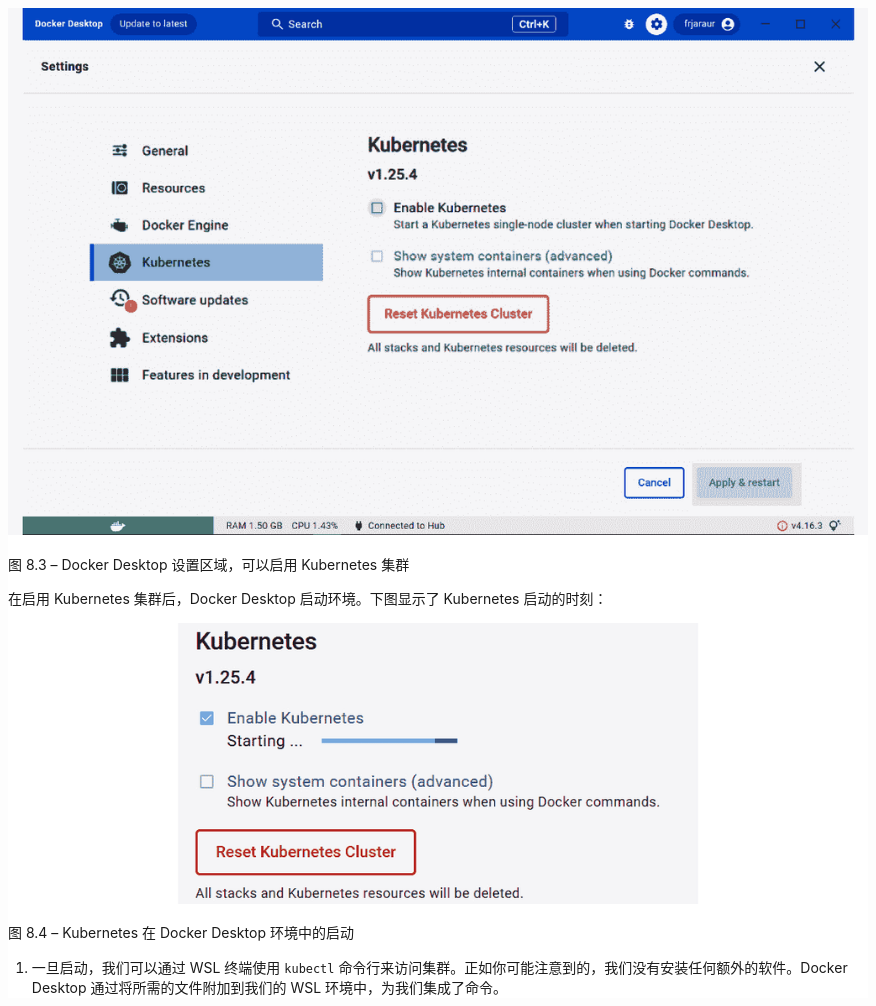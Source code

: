 ![图 8.3 – Docker Desktop 设置区域，可以启用 Kubernetes 集群](img/B19845_08_03.jpg)

图 8.3 – Docker Desktop 设置区域，可以启用 Kubernetes 集群

在启用 Kubernetes 集群后，Docker Desktop 启动环境。下图显示了 Kubernetes 启动的时刻：

![图 8.4 – Kubernetes 在 Docker Desktop 环境中的启动](img/B19845_08_04.jpg)

图 8.4 – Kubernetes 在 Docker Desktop 环境中的启动

1.  一旦启动，我们可以通过 WSL 终端使用 `kubectl` 命令行来访问集群。正如你可能注意到的，我们没有安装任何额外的软件。Docker Desktop 通过将所需的文件附加到我们的 WSL 环境中，为我们集成了命令。
